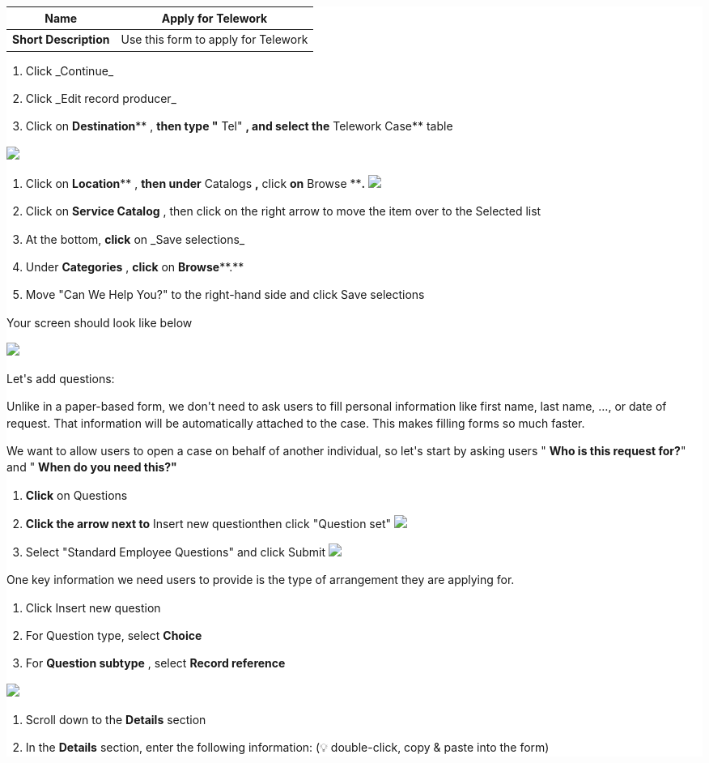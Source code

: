 | **Name** | Apply for Telework |
| --- | --- |
| **Short Description** | Use this form to apply for Telework |

1. Click \_Continue\_

1. Click \_Edit record producer\_

1. Click on **Destination**** , **then type "** Tel" **, and select the** Telework Case** table

![](RackMultipart20221028-1-d1lmac_html_e846e2c003348f3.png)

1. Click on **Location**** , **then under** Catalogs **,** click **on** Browse ****.**
 ![](RackMultipart20221028-1-d1lmac_html_2179b09e5fb85e70.png)
2. Click on **Service Catalog** , then click on the right arrow to move the item over to the Selected list

1. At the bottom, **click** on \_Save selections\_

1. Under **Categories** , **click** on **Browse****.**
2. Move "Can We Help You?" to the right-hand side and click Save selections

Your screen should look like below

![](RackMultipart20221028-1-d1lmac_html_9d7f868bcbe00d53.png)

Let's add questions:

Unlike in a paper-based form, we don't need to ask users to fill personal information like first name, last name, …, or date of request. That information will be automatically attached to the case. This makes filling forms so much faster.

We want to allow users to open a case on behalf of another individual, so let's start by asking users " **Who is this request for?**" and " **When do you need this?"**

1. **Click** on Questions
2. **Click the arrow next to** Insert new questionthen click "Question set"
 ![](RackMultipart20221028-1-d1lmac_html_ec16fe2cba49f65f.png)


3. Select "Standard Employee Questions" and click Submit
 ![](RackMultipart20221028-1-d1lmac_html_b7d5d77b4ba92e.png)

One key information we need users to provide is the type of arrangement they are applying for.

1. Click Insert new question


2. For Question type, select **Choice**
3. For **Question subtype** , select **Record reference**

![](RackMultipart20221028-1-d1lmac_html_9172c76ae5a3366c.png)

1. Scroll down to the **Details** section

1. In the **Details** section, enter the following information: (💡 double-click, copy & paste into the form)
